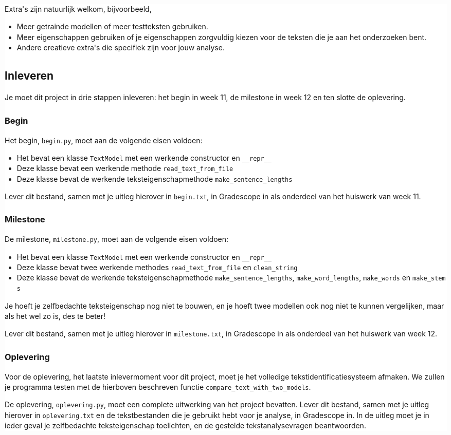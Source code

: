 Extra's zijn natuurlijk welkom, bijvoorbeeld,

* Meer getrainde modellen of meer testteksten gebruiken.
* Meer eigenschappen gebruiken of je eigenschappen zorgvuldig kiezen voor de teksten die je aan het onderzoeken bent.
* Andere creatieve extra's die specifiek zijn voor jouw analyse.

## Inleveren

Je moet dit project in drie stappen inleveren: het begin in week 11, de milestone in week 12 en ten slotte de oplevering.

### Begin

Het begin, `begin.py`, moet aan de volgende eisen voldoen:

* Het bevat een klasse `TextModel` met een werkende constructor en `__repr__`
* Deze klasse bevat een werkende methode `read_text_from_file`
* Deze klasse bevat de werkende teksteigenschapmethode `make_sentence_lengths`

Lever dit bestand, samen met je uitleg hierover in `begin.txt`, in Gradescope in als onderdeel van het huiswerk van week 11.

### Milestone

De milestone, `milestone.py`, moet aan de volgende eisen voldoen:

* Het bevat een klasse `TextModel` met een werkende constructor en `__repr__`
* Deze klasse bevat twee werkende methodes `read_text_from_file` en `clean_string`
* Deze klasse bevat de werkende teksteigenschapmethode `make_sentence_lengths`, `make_word_lengths`, `make_words` en `make_stems`

Je hoeft je zelfbedachte teksteigenschap nog niet te bouwen, en je hoeft twee modellen ook nog niet te kunnen vergelijken, maar als het wel zo is, des te beter!

Lever dit bestand, samen met je uitleg hierover in `milestone.txt`, in Gradescope in als onderdeel van het huiswerk van week 12.

### Oplevering

Voor de oplevering, het laatste inlevermoment voor dit project, moet je het volledige tekstidentificatiesysteem afmaken. We zullen je programma testen met de hierboven beschreven functie `compare_text_with_two_models`.

De oplevering, `oplevering.py`, moet een complete uitwerking van het project bevatten. Lever dit bestand, samen met je uitleg hierover in `oplevering.txt` en de tekstbestanden die je gebruikt hebt voor je analyse, in Gradescope in. In de uitleg moet je in ieder geval je zelfbedachte teksteigenschap toelichten, en de gestelde tekstanalysevragen beantwoorden.

